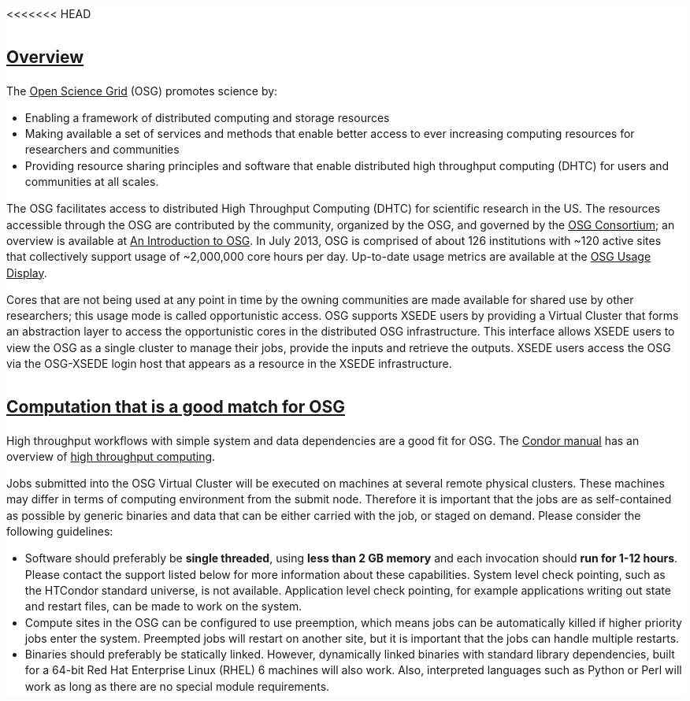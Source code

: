 [title]: - "OSG XSEDE User Guide"

<<<<<<< HEAD
<div class="user-guide-container">
    <div class="user-guide">
        <h2>
            <a name="overview"></a><a href="#overview">Overview</a></h2>
        <p>
            The <a href="http://www.opensciencegrid.org/">Open Science Grid</a> (OSG) promotes science by:</p>
        <ul>
            <li>
                Enabling a framework of distributed computing and storage resources</li>
            <li>
                Making available a set of services and methods that enable better access to ever increasing computing resources for researchers and communities</li>
            <li>
                Providing resource sharing principles and software that enable distributed high throughput computing (DHTC) for users and communities at all scales.</li>
        </ul>
        <p>
            The OSG facilitates access to distributed High Throughput Computing (DHTC) for scientific research in the US. The resources accessible through the OSG are contributed by the community, organized by the OSG, and governed by the <a href="http://www.opensciencegrid.org">OSG Consortium</a>; an overview is available at <a href="http://osg-docdb.opensciencegrid.org/0008/000839/004/OSG%20Intro%20v23.pdf">An Introduction to OSG</a>. In July 2013, OSG is comprised of about 126 institutions with &#126;120 active sites that collectively support usage of &#126;2,000,000 core hours per day. Up-to-date usage metrics are available at the <a href="https://display.opensciencegrid.org/">OSG Usage Display</a>.</p>
        <p>
            Cores that are not being used at any point in time by the owning communities are made available for shared use by other researchers; this usage mode is called opportunistic access. OSG supports XSEDE users by providing a Virtual Cluster that forms an abstraction layer to access the opportunistic cores in the distributed OSG infrastructure. This interface allows XSEDE users to view the OSG as a single cluster to manage their jobs, provide the inputs and retrieve the outputs. XSEDE users access the OSG via the OSG-XSEDE login host that appears as a resource in the XSEDE infrastructure.</p>
        <h2>
            <a name="computations_match"></a> <a href="#computations_match">Computation that is a good match for OSG</a></h2>
        <p>
            High throughput workflows with simple system and data dependencies are a good fit for OSG. The <a href="http://research.cs.wisc.edu/condor/manual/v7.6/index.html">Condor manual</a> has an overview of <a href="http://research.cs.wisc.edu/condor/manual/v7.6/1_Overview.html">high throughput computing</a>.</p>
        <p>
            Jobs submitted into the OSG Virtual Cluster will be executed on machines at several remote physical clusters. These machines may differ in terms of computing environment from the submit node. Therefore it is important that the jobs are as self-contained as possible by generic binaries and data that can be either carried with the job, or staged on demand. Please consider the following guidelines:</p>
        <ul>
            <li>
                Software should preferably be <strong>single threaded</strong>, using <strong>less than 2 GB memory</strong> and each invocation should <strong>run for 1-12 hours</strong>. Please contact the support listed below for more information about these capabilities. System level check pointing, such as the HTCondor standard universe, is not available. Application level check pointing, for example applications writing out state and restart files, can be made to work on the system.</li>
            <li>
                Compute sites in the OSG can be configured to use preemption, which means jobs can be automatically killed if higher priority jobs enter the system. Preempted jobs will restart on another site, but it is important that the jobs can handle multiple restarts.</li>
            <li>
                Binaries should preferably be statically linked. However, dynamically linked binaries with standard library dependencies, built for a 64-bit Red Hat Enterprise Linux (RHEL) 6 machines will also work. Also, interpreted languages such as Python or Perl will work as long as there are no special module requirements.</li>